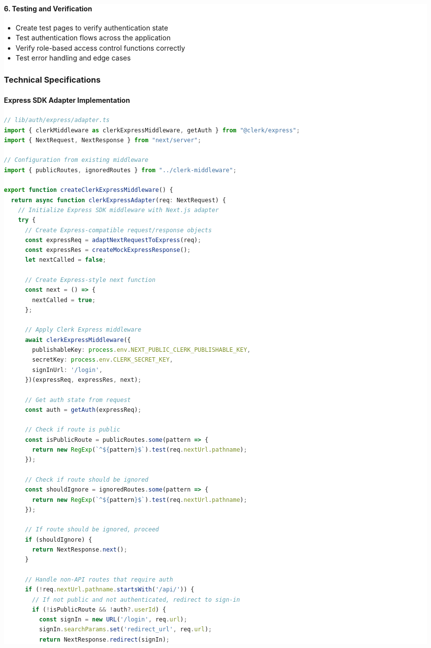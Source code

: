 #### 6. Testing and Verification
- Create test pages to verify authentication state
- Test authentication flows across the application
- Verify role-based access control functions correctly
- Test error handling and edge cases

### Technical Specifications

#### Express SDK Adapter Implementation
```typescript
// lib/auth/express/adapter.ts
import { clerkMiddleware as clerkExpressMiddleware, getAuth } from "@clerk/express";
import { NextRequest, NextResponse } from "next/server";

// Configuration from existing middleware
import { publicRoutes, ignoredRoutes } from "../clerk-middleware";

export function createClerkExpressMiddleware() {
  return async function clerkExpressAdapter(req: NextRequest) {
    // Initialize Express SDK middleware with Next.js adapter
    try {
      // Create Express-compatible request/response objects
      const expressReq = adaptNextRequestToExpress(req);
      const expressRes = createMockExpressResponse();
      let nextCalled = false;

      // Create Express-style next function
      const next = () => {
        nextCalled = true;
      };

      // Apply Clerk Express middleware
      await clerkExpressMiddleware({
        publishableKey: process.env.NEXT_PUBLIC_CLERK_PUBLISHABLE_KEY,
        secretKey: process.env.CLERK_SECRET_KEY,
        signInUrl: '/login',
      })(expressReq, expressRes, next);

      // Get auth state from request
      const auth = getAuth(expressReq);

      // Check if route is public
      const isPublicRoute = publicRoutes.some(pattern => {
        return new RegExp(`^${pattern}$`).test(req.nextUrl.pathname);
      });

      // Check if route should be ignored
      const shouldIgnore = ignoredRoutes.some(pattern => {
        return new RegExp(`^${pattern}$`).test(req.nextUrl.pathname);
      });

      // If route should be ignored, proceed
      if (shouldIgnore) {
        return NextResponse.next();
      }

      // Handle non-API routes that require auth
      if (!req.nextUrl.pathname.startsWith('/api/')) {
        // If not public and not authenticated, redirect to sign-in
        if (!isPublicRoute && !auth?.userId) {
          const signIn = new URL('/login', req.url);
          signIn.searchParams.set('redirect_url', req.url);
          return NextResponse.redirect(signIn);
```